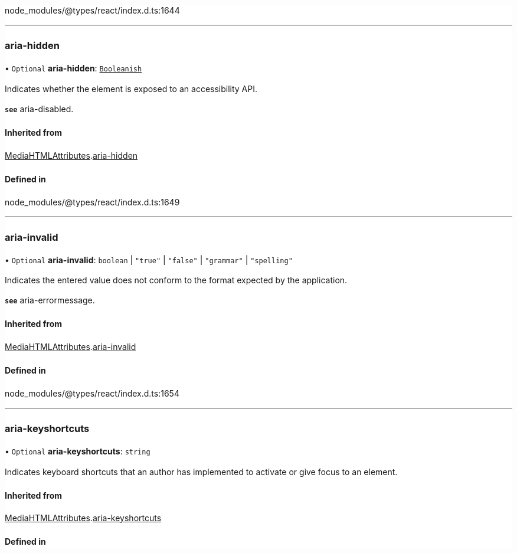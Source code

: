node_modules/@types/react/index.d.ts:1644

___

### aria-hidden

• `Optional` **aria-hidden**: [`Booleanish`](../modules/components_Container._internal_.md#booleanish)

Indicates whether the element is exposed to an accessibility API.

**`see`** aria-disabled.

#### Inherited from

[MediaHTMLAttributes](components_Container._internal_.MediaHTMLAttributes.md).[aria-hidden](components_Container._internal_.MediaHTMLAttributes.md#aria-hidden)

#### Defined in

node_modules/@types/react/index.d.ts:1649

___

### aria-invalid

• `Optional` **aria-invalid**: `boolean` \| ``"true"`` \| ``"false"`` \| ``"grammar"`` \| ``"spelling"``

Indicates the entered value does not conform to the format expected by the application.

**`see`** aria-errormessage.

#### Inherited from

[MediaHTMLAttributes](components_Container._internal_.MediaHTMLAttributes.md).[aria-invalid](components_Container._internal_.MediaHTMLAttributes.md#aria-invalid)

#### Defined in

node_modules/@types/react/index.d.ts:1654

___

### aria-keyshortcuts

• `Optional` **aria-keyshortcuts**: `string`

Indicates keyboard shortcuts that an author has implemented to activate or give focus to an element.

#### Inherited from

[MediaHTMLAttributes](components_Container._internal_.MediaHTMLAttributes.md).[aria-keyshortcuts](components_Container._internal_.MediaHTMLAttributes.md#aria-keyshortcuts)

#### Defined in
